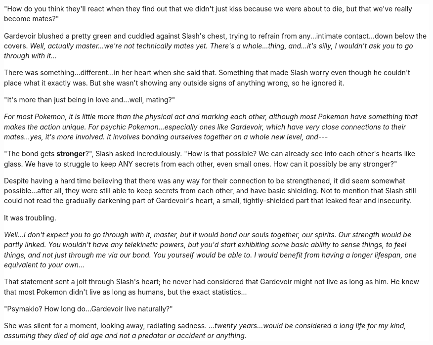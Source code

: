 

"How do you think they'll react when they find out that we didn't just kiss because we were about to die, but that we've really become mates?"  



Gardevoir blushed a pretty green and cuddled against Slash's chest, trying to refrain from any...intimate contact...down below the covers. _Well, actually master...we're not technically mates yet. There's a whole...thing, and...it's silly, I wouldn't ask you to go through with it..._  



There was something...different...in her heart when she said that. Something that made Slash worry even though he couldn't place what it exactly was. But she wasn't showing any outside signs of anything wrong, so he ignored it.  



"It's more than just being in love and...well, mating?"  



_For most Pokemon, it is little more than the physical act and marking each other, although most Pokemon have something that makes the action unique. For psychic Pokemon...especially ones like Gardevoir, which have very close connections to their mates...yes, it's more involved. It involves bonding ourselves together on a whole new level, and---_  



"The bond gets **stronger**?", Slash asked incredulously. "How is that possible? We can already see into each other's hearts like glass. We have to struggle to keep ANY secrets from each other, even small ones. How can it possibly be any stronger?"  



Despite having a hard time believing that there was any way for their connection to be strengthened, it did seem somewhat possible...after all, they were still able to keep secrets from each other, and have basic shielding. Not to mention that Slash still could not read the gradually darkening part of Gardevoir's heart, a small, tightly-shielded part that leaked fear and insecurity.  



It was troubling.  



_Well...I don't expect you to go through with it, master, but it would bond our souls together, our spirits. Our strength would be partly linked. You wouldn't have any telekinetic powers, but you'd start exhibiting some basic ability to sense things, to feel things, and not just through me via our bond. You yourself would be able to. I would benefit from having a longer lifespan, one equivalent to your own..._  



That statement sent a jolt through Slash's heart; he never had considered that Gardevoir might not live as long as him. He knew that most Pokemon didn't live as long as humans, but the exact statistics...  



"Psymakio? How long do...Gardevoir live naturally?"  



She was silent for a moment, looking away, radiating sadness. _...twenty years...would be considered a long life for my kind, assuming they died of old age and not a predator or accident or anything._  
